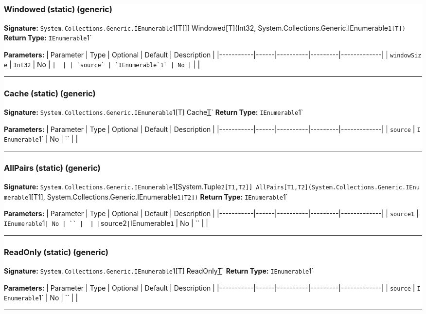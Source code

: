 
### Windowed (static) (generic)

**Signature:** `System.Collections.Generic.IEnumerable`1[T[]] Windowed[T](Int32, System.Collections.Generic.IEnumerable`1[T])`
**Return Type:** `IEnumerable`1`

**Parameters:**
| Parameter | Type | Optional | Default | Description |
|-----------|------|----------|---------|-------------|
| `windowSize` | `Int32` | No | `` |  |
| `source` | `IEnumerable`1` | No | `` |  |

---

### Cache (static) (generic)

**Signature:** `System.Collections.Generic.IEnumerable`1[T] Cache[T](System.Collections.Generic.IEnumerable`1[T])`
**Return Type:** `IEnumerable`1`

**Parameters:**
| Parameter | Type | Optional | Default | Description |
|-----------|------|----------|---------|-------------|
| `source` | `IEnumerable`1` | No | `` |  |

---

### AllPairs (static) (generic)

**Signature:** `System.Collections.Generic.IEnumerable`1[System.Tuple`2[T1,T2]] AllPairs[T1,T2](System.Collections.Generic.IEnumerable`1[T1], System.Collections.Generic.IEnumerable`1[T2])`
**Return Type:** `IEnumerable`1`

**Parameters:**
| Parameter | Type | Optional | Default | Description |
|-----------|------|----------|---------|-------------|
| `source1` | `IEnumerable`1` | No | `` |  |
| `source2` | `IEnumerable`1` | No | `` |  |

---

### ReadOnly (static) (generic)

**Signature:** `System.Collections.Generic.IEnumerable`1[T] ReadOnly[T](System.Collections.Generic.IEnumerable`1[T])`
**Return Type:** `IEnumerable`1`

**Parameters:**
| Parameter | Type | Optional | Default | Description |
|-----------|------|----------|---------|-------------|
| `source` | `IEnumerable`1` | No | `` |  |

---